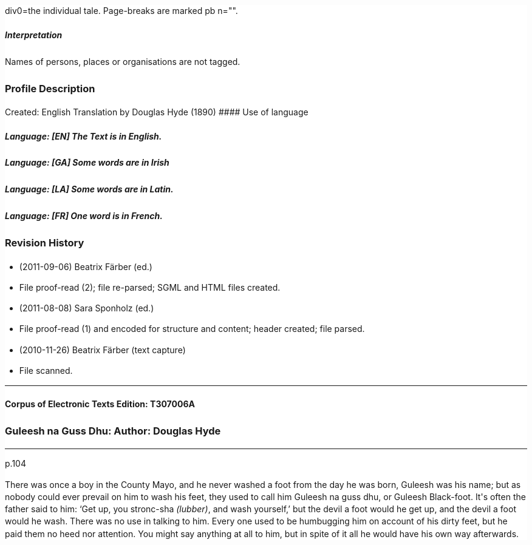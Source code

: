 
div0=the individual tale. Page-breaks are marked pb n="".


##### Interpretation


Names of persons, places or organisations are not tagged.


### Profile Description


Created: English Translation by Douglas Hyde
 (1890) #### Use of language


##### Language: [EN] The Text is in English.


##### Language: [GA] Some words are in Irish


##### Language: [LA] Some words are in Latin.


##### Language: [FR] One word is in French.


### Revision History


* (2011-09-06) Beatrix Färber (ed.)

* File proof-read (2); file re-parsed; SGML and HTML files created.
* (2011-08-08) Sara Sponholz (ed.)

* File proof-read (1) and encoded for structure and content; header created; file parsed.
* (2010-11-26) Beatrix Färber (text capture)

* File scanned.




---


#### Corpus of Electronic Texts Edition: T307006A


### Guleesh na Guss Dhu: Author: Douglas Hyde




---

p.104


There was once a boy in the County Mayo, and he never washed a foot from the day he was born, Guleesh was his name; but as nobody could ever prevail on him to wash his feet, they used to call him Guleesh na guss dhu, or Guleesh Black-foot. It's often the father said to him: ‘Get up, you stronc-sha *(lubber)*, and wash yourself,’ but the devil a foot would he get up, and the devil a foot would he wash. There was no use in talking to him. Every one used to be humbugging him on account of his dirty feet, but he paid them no heed nor attention. You might say anything at all to him, but in spite of it all he would have his own way afterwards.
